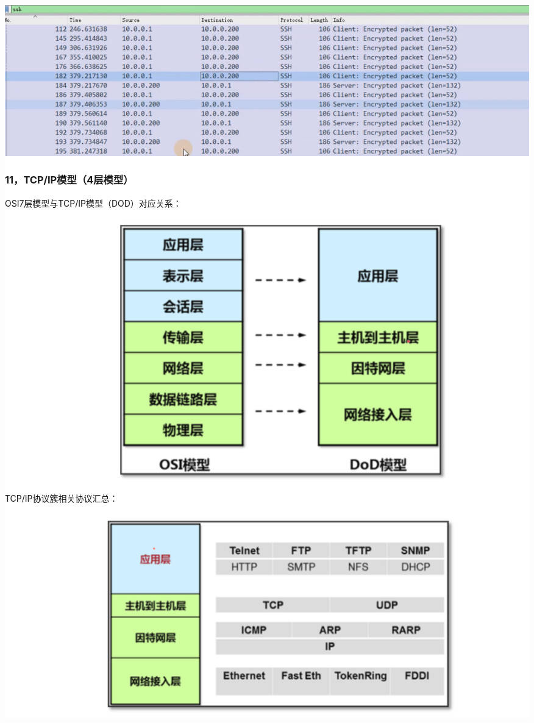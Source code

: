 ![1723038317551](./assets/1723038317551.png)





### 11，TCP/IP模型（4层模型）

OSI7层模型与TCP/IP模型（DOD）对应关系：

![1723028247356](./assets/1723028247356.png)

TCP/IP协议簇相关协议汇总：

![1723028263656](./assets/1723028263656.png)